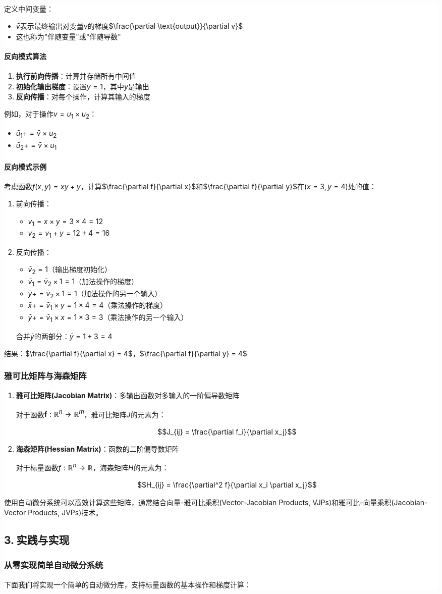 定义中间变量：
- $\bar{v}$表示最终输出对变量$v$的梯度$\frac{\partial \text{output}}{\partial v}$
- 这也称为"伴随变量"或"伴随导数"

#### 反向模式算法

1. **执行前向传播**：计算并存储所有中间值
2. **初始化输出梯度**：设置$\bar{y} = 1$，其中$y$是输出
3. **反向传播**：对每个操作，计算其输入的梯度

例如，对于操作$v = u_1 \times u_2$：
- $\bar{u}_1 += \bar{v} \times u_2$
- $\bar{u}_2 += \bar{v} \times u_1$

#### 反向模式示例

考虑函数$f(x, y) = xy + y$，计算$\frac{\partial f}{\partial x}$和$\frac{\partial f}{\partial y}$在$(x=3, y=4)$处的值：

1. 前向传播：
   - $v_1 = x \times y = 3 \times 4 = 12$
   - $v_2 = v_1 + y = 12 + 4 = 16$

2. 反向传播：
   - $\bar{v}_2 = 1$（输出梯度初始化）
   - $\bar{v}_1 = \bar{v}_2 \times 1 = 1$（加法操作的梯度）
   - $\bar{y} += \bar{v}_2 \times 1 = 1$（加法操作的另一个输入）
   - $\bar{x} += \bar{v}_1 \times y = 1 \times 4 = 4$（乘法操作的梯度）
   - $\bar{y} += \bar{v}_1 \times x = 1 \times 3 = 3$（乘法操作的另一个输入）
   
   合并$\bar{y}$的两部分：$\bar{y} = 1 + 3 = 4$

结果：$\frac{\partial f}{\partial x} = 4$，$\frac{\partial f}{\partial y} = 4$

### 雅可比矩阵与海森矩阵

1. **雅可比矩阵(Jacobian Matrix)**：多输出函数对多输入的一阶偏导数矩阵
   
   对于函数$\mathbf{f}: \mathbb{R}^n \to \mathbb{R}^m$，雅可比矩阵$J$的元素为：
   
   $$J_{ij} = \frac{\partial f_i}{\partial x_j}$$

2. **海森矩阵(Hessian Matrix)**：函数的二阶偏导数矩阵
   
   对于标量函数$f: \mathbb{R}^n \to \mathbb{R}$，海森矩阵$H$的元素为：
   
   $$H_{ij} = \frac{\partial^2 f}{\partial x_i \partial x_j}$$

使用自动微分系统可以高效计算这些矩阵，通常结合向量-雅可比乘积(Vector-Jacobian Products, VJPs)和雅可比-向量乘积(Jacobian-Vector Products, JVPs)技术。

## 3. 实践与实现

### 从零实现简单自动微分系统

下面我们将实现一个简单的自动微分库，支持标量函数的基本操作和梯度计算：
